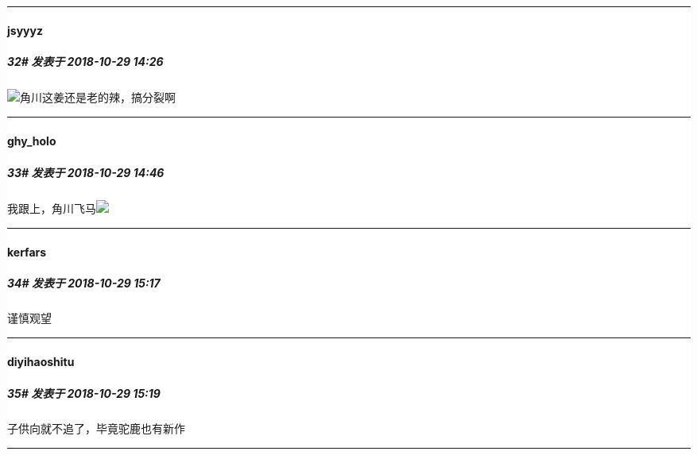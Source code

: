 





-----

####  jsyyyz  
##### 32#       发表于 2018-10-29 14:26



<img src="https://static.saraba1st.com/image/smiley/face2017/001.png" referrerpolicy="no-referrer">角川这姜还是老的辣，搞分裂啊







-----

####  ghy_holo  
##### 33#       发表于 2018-10-29 14:46




我跟上，角川飞马<img src="https://static.saraba1st.com/image/smiley/face2017/001.png" referrerpolicy="no-referrer">







-----

####  kerfars  
##### 34#       发表于 2018-10-29 15:17




谨慎观望







-----

####  diyihaoshitu  
##### 35#       发表于 2018-10-29 15:19




子供向就不追了，毕竟驼鹿也有新作







-----
